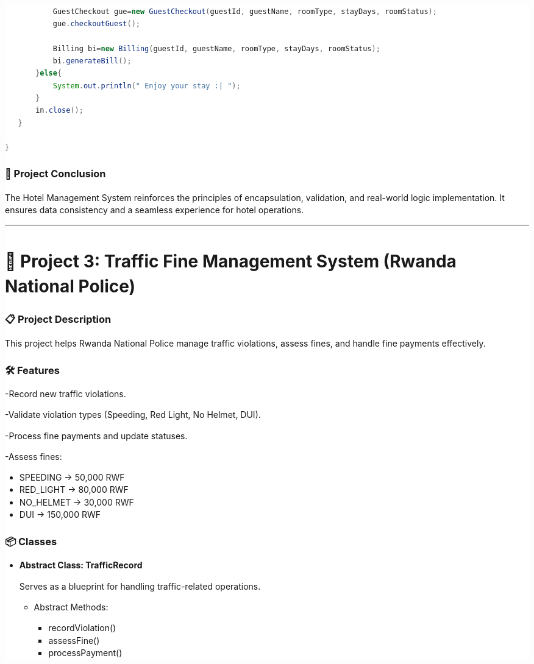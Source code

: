  ```java
            GuestCheckout gue=new GuestCheckout(guestId, guestName, roomType, stayDays, roomStatus);
            gue.checkoutGuest();

            Billing bi=new Billing(guestId, guestName, roomType, stayDays, roomStatus);
            bi.generateBill();
        }else{
            System.out.println(" Enjoy your stay :| ");
        }
        in.close();
    }
    
}


 ```

### 🧠 Project Conclusion
The Hotel Management System reinforces the principles of encapsulation, validation, and real-world logic implementation. It ensures data consistency and a seamless experience for hotel operations.

---

# 🚓 Project 3: Traffic Fine Management System (Rwanda National Police)

### 📋 Project Description
This project helps Rwanda National Police manage traffic violations, assess fines, and handle fine payments effectively.

### 🛠️ Features
-Record new traffic violations.

-Validate violation types (Speeding, Red Light, No Helmet, DUI).

-Process fine payments and update statuses.

-Assess fines:
  - SPEEDING → 50,000 RWF
  - RED_LIGHT → 80,000 RWF
  - NO_HELMET → 30,000 RWF
  - DUI → 150,000 RWF


### 📦 Classes
- **Abstract Class: TrafficRecord**

  Serves as a blueprint for handling traffic-related operations.

  - Abstract Methods:

    - recordViolation()
    - assessFine()
    - processPayment()
